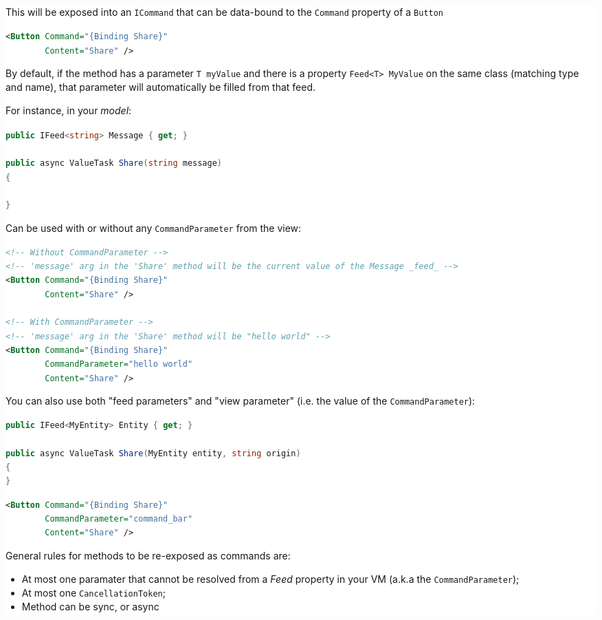 This will be exposed into an `ICommand` that can be data-bound to the `Command` property of a `Button`

```xml
<Button Command="{Binding Share}" 
        Content="Share" />
```

By default, if the method has a parameter `T myValue` and there is a property `Feed<T> MyValue` on the same class (matching type and name), that parameter will automatically be filled from that feed.

For instance, in your _model_:

```csharp
public IFeed<string> Message { get; }

public async ValueTask Share(string message) 
{

}
```

Can be used with or without any `CommandParameter` from the view:

```xml
<!-- Without CommandParameter -->
<!-- 'message' arg in the 'Share' method will be the current value of the Message _feed_ -->
<Button Command="{Binding Share}" 
        Content="Share" />

<!-- With CommandParameter -->
<!-- 'message' arg in the 'Share' method will be "hello world" -->
<Button Command="{Binding Share}" 
        CommandParameter="hello world" 
        Content="Share" />
```

You can also use both "feed parameters" and "view parameter" (i.e. the value of the `CommandParameter`):

```csharp
public IFeed<MyEntity> Entity { get; }

public async ValueTask Share(MyEntity entity, string origin) 
{
}
```

```xml
<Button Command="{Binding Share}" 
        CommandParameter="command_bar" 
        Content="Share" />
```

General rules for methods to be re-exposed as commands are:
* At most one paramater that cannot be resolved from a _Feed_  property in your VM (a.k.a the `CommandParameter`);
* At most one `CancellationToken`;
* Method can be sync, or async
